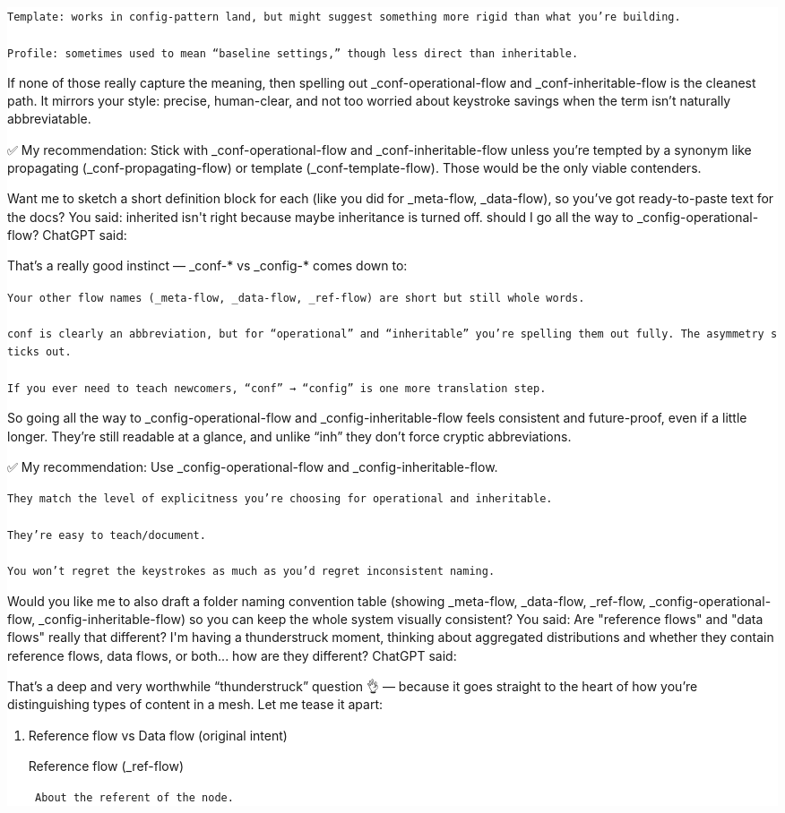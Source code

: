     Template: works in config-pattern land, but might suggest something more rigid than what you’re building.

    Profile: sometimes used to mean “baseline settings,” though less direct than inheritable.

If none of those really capture the meaning, then spelling out _conf-operational-flow and _conf-inheritable-flow is the cleanest path. It mirrors your style: precise, human-clear, and not too worried about keystroke savings when the term isn’t naturally abbreviatable.

✅ My recommendation:
Stick with _conf-operational-flow and _conf-inheritable-flow unless you’re tempted by a synonym like propagating (_conf-propagating-flow) or template (_conf-template-flow). Those would be the only viable contenders.

Want me to sketch a short definition block for each (like you did for _meta-flow, _data-flow), so you’ve got ready-to-paste text for the docs?
You said:
inherited isn't right because maybe inheritance is turned off. should I go all the way to _config-operational-flow?
ChatGPT said:

That’s a really good instinct — _conf-* vs _config-* comes down to:

    Your other flow names (_meta-flow, _data-flow, _ref-flow) are short but still whole words.

    conf is clearly an abbreviation, but for “operational” and “inheritable” you’re spelling them out fully. The asymmetry sticks out.

    If you ever need to teach newcomers, “conf” → “config” is one more translation step.

So going all the way to _config-operational-flow and _config-inheritable-flow feels consistent and future-proof, even if a little longer. They’re still readable at a glance, and unlike “inh” they don’t force cryptic abbreviations.

✅ My recommendation:
Use _config-operational-flow and _config-inheritable-flow.

    They match the level of explicitness you’re choosing for operational and inheritable.

    They’re easy to teach/document.

    You won’t regret the keystrokes as much as you’d regret inconsistent naming.

Would you like me to also draft a folder naming convention table (showing _meta-flow, _data-flow, _ref-flow, _config-operational-flow, _config-inheritable-flow) so you can keep the whole system visually consistent?
You said:
Are "reference flows" and "data flows" really that different? I'm having a thunderstruck moment, thinking about aggregated distributions and whether they contain reference flows, data flows, or both... how are they different?
ChatGPT said:

That’s a deep and very worthwhile “thunderstruck” question 👌 — because it goes straight to the heart of how you’re distinguishing types of content in a mesh. Let me tease it apart:
1. Reference flow vs Data flow (original intent)

    Reference flow (_ref-flow)

        About the referent of the node.
